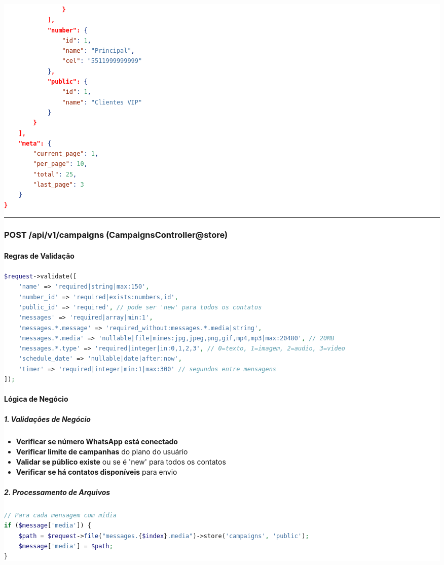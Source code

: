 ```json
                }
            ],
            "number": {
                "id": 1,
                "name": "Principal",
                "cel": "5511999999999"
            },
            "public": {
                "id": 1,
                "name": "Clientes VIP"
            }
        }
    ],
    "meta": {
        "current_page": 1,
        "per_page": 10,
        "total": 25,
        "last_page": 3
    }
}
```

---

### POST /api/v1/campaigns (CampaignsController@store)

#### Regras de Validação
```php
$request->validate([
    'name' => 'required|string|max:150',
    'number_id' => 'required|exists:numbers,id',
    'public_id' => 'required', // pode ser 'new' para todos os contatos
    'messages' => 'required|array|min:1',
    'messages.*.message' => 'required_without:messages.*.media|string',
    'messages.*.media' => 'nullable|file|mimes:jpg,jpeg,png,gif,mp4,mp3|max:20480', // 20MB
    'messages.*.type' => 'required|integer|in:0,1,2,3', // 0=texto, 1=imagem, 2=audio, 3=video
    'schedule_date' => 'nullable|date|after:now',
    'timer' => 'required|integer|min:1|max:300' // segundos entre mensagens
]);
```

#### Lógica de Negócio

##### 1. Validações de Negócio
- **Verificar se número WhatsApp está conectado**
- **Verificar limite de campanhas** do plano do usuário
- **Validar se público existe** ou se é 'new' para todos os contatos
- **Verificar se há contatos disponíveis** para envio

##### 2. Processamento de Arquivos
```php
// Para cada mensagem com mídia
if ($message['media']) {
    $path = $request->file("messages.{$index}.media")->store('campaigns', 'public');
    $message['media'] = $path;
}
```
